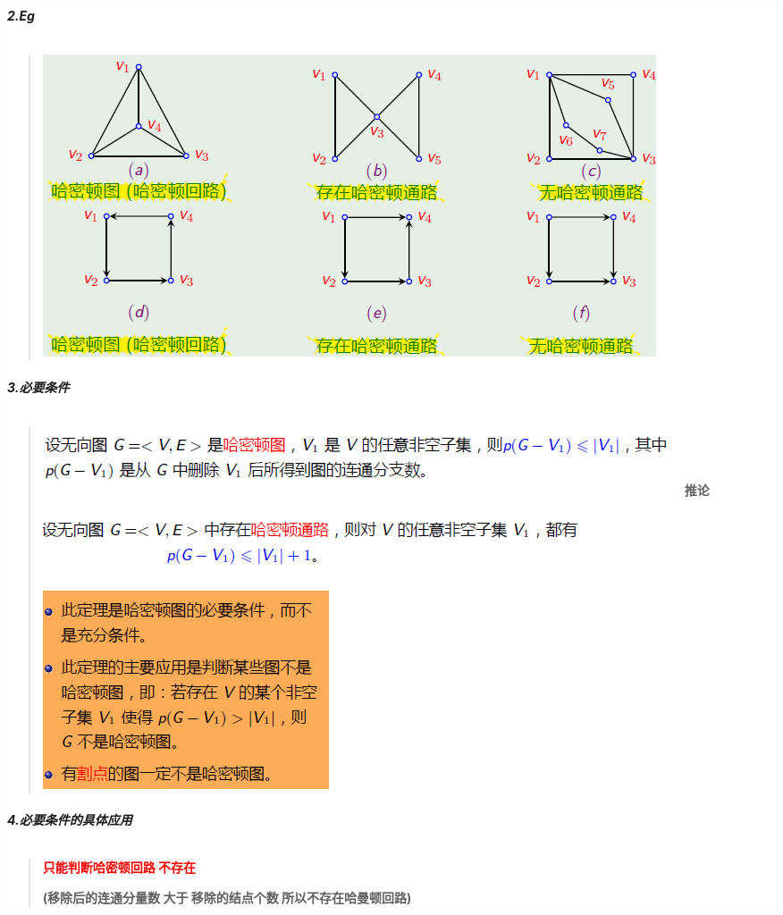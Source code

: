###### **2.Eg**

>   ![image-20241226104921395](./assets/image-20241226104921395.png)

###### **3.必要条件**

>   ![image-20241226104946501](./assets/image-20241226104946501.png)**推论**
>
>   ![image-20241226105004004](./assets/image-20241226105004004.png)
>
>   ![image-20241226105023965](./assets/image-20241226105023965.png)

###### **4.必要条件的具体应用**

>   **<font color=red>只能判断哈密顿回路 不存在</font>**
>
>   **(移除后的连通分量数 大于 移除的结点个数 所以不存在哈曼顿回路)**
>